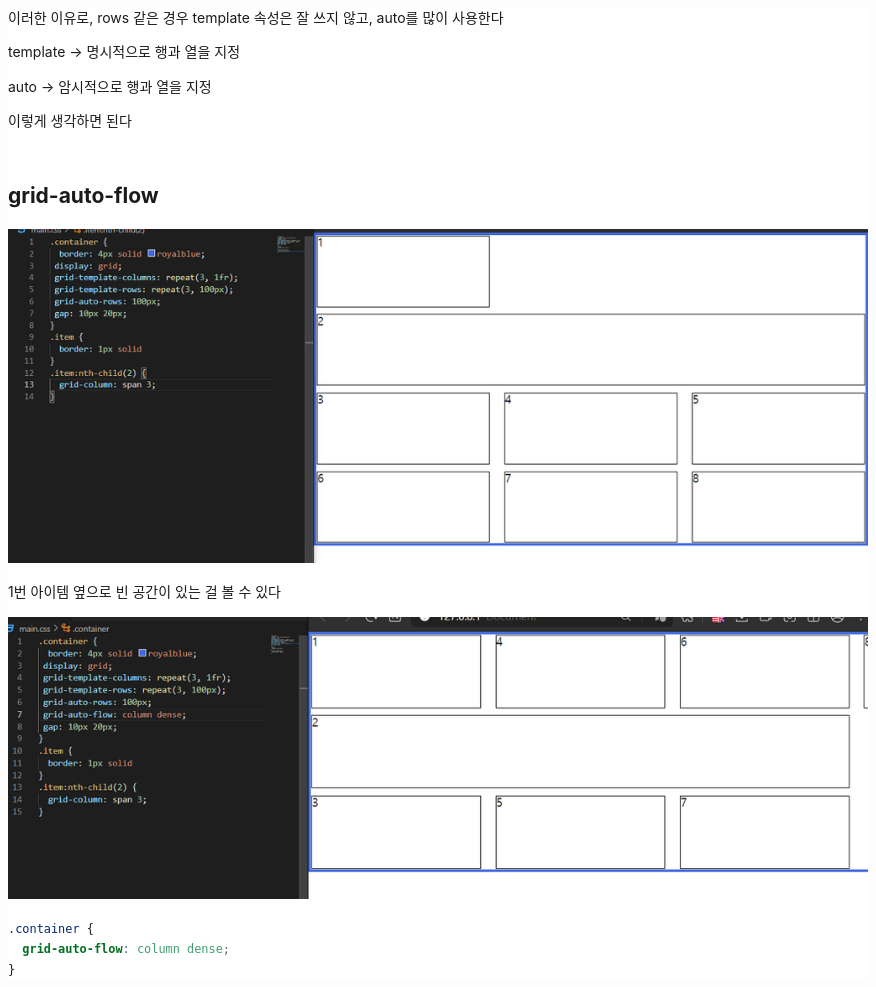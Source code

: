
이러한 이유로, rows 같은 경우 template 속성은 잘 쓰지 않고, auto를 많이 사용한다

template -> 명시적으로 행과 열을 지정

auto -> 암시적으로 행과 열을 지정

이렇게 생각하면 된다
<br>
<br>

## **grid-auto-flow**

<img src = "../images/weekly-worksheet/Week-3/18.png" alt = "18">


1번 아이템 옆으로 빈 공간이 있는 걸 볼 수 있다

<img src = "../images/weekly-worksheet/Week-3/19.png" alt = "19">

```css
.container {
  grid-auto-flow: column dense;
}
```
